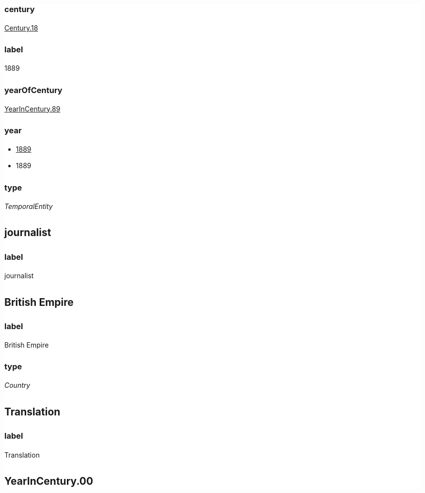 ### century


[Century.18](#Century.18)

### label


1889

### yearOfCentury


[YearInCentury.89](#YearInCentury.89)

### year

 - [1889](#1889)

 - 1889

### type


*TemporalEntity*

## journalist

### label


journalist

## British Empire

### label


British Empire

### type


*Country*

## Translation

### label


Translation

## YearInCentury.00
